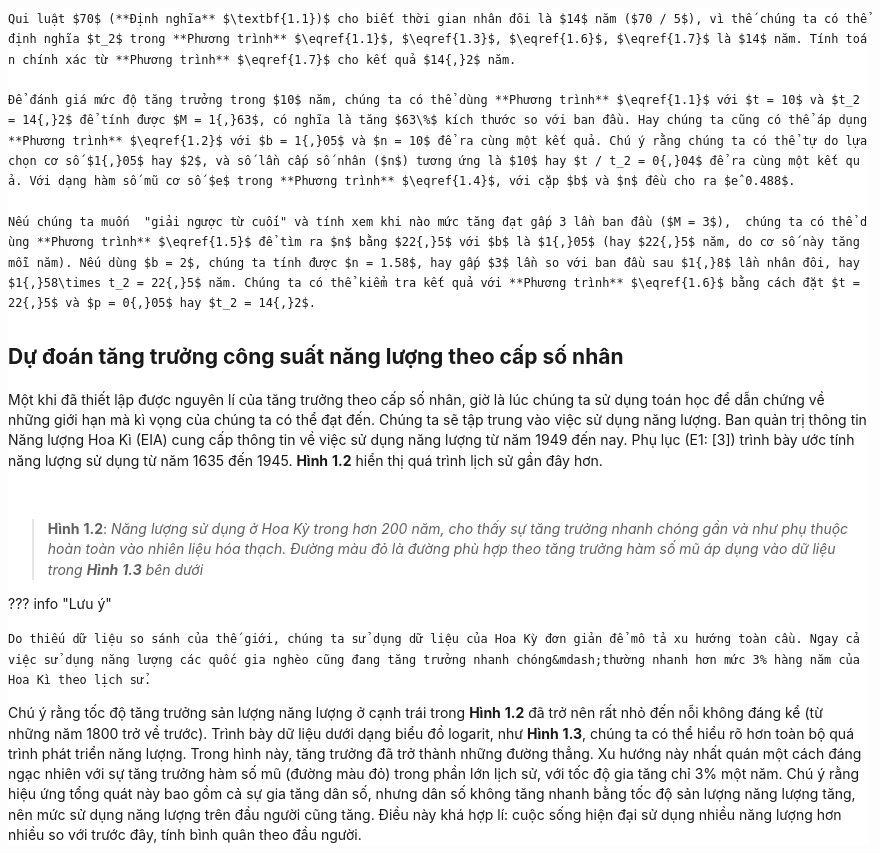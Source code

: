     Qui luật $70$ (**Định nghĩa** $\textbf{1.1})$ cho biết thời gian nhân đôi là $14$ năm ($70 / 5$), vì thế chúng ta có thể định nghĩa $t_2$ trong **Phương trình** $\eqref{1.1}$, $\eqref{1.3}$, $\eqref{1.6}$, $\eqref{1.7}$ là $14$ năm. Tính toán chính xác từ **Phương trình** $\eqref{1.7}$ cho kết quả $14{,}2$ năm. 

    Để đánh giá mức độ tăng trưởng trong $10$ năm, chúng ta có thể dùng **Phương trình** $\eqref{1.1}$ với $t = 10$ và $t_2 = 14{,}2$ để tính được $M = 1{,}63$, có nghĩa là tăng $63\%$ kích thước so với ban đầu. Hay chúng ta cũng có thể áp dụng **Phương trình** $\eqref{1.2}$ với $b = 1{,}05$ và $n = 10$ để ra cùng một kết quả. Chú ý rằng chúng ta có thể tự do lựa chọn cơ số $1{,}05$ hay $2$, và số lần cấp số nhân ($n$) tương ứng là $10$ hay $t / t_2 = 0{,}04$ để ra cùng một kết quả. Với dạng hàm số mũ cơ số $e$ trong **Phương trình** $\eqref{1.4}$, với cặp $b$ và $n$ đều cho ra $eˆ0.488$.

    Nếu chúng ta muốn  "giải ngược từ cuối" và tính xem khi nào mức tăng đạt gấp 3 lần ban đầu ($M = 3$),  chúng ta có thể dùng **Phương trình** $\eqref{1.5}$ để tìm ra $n$ bằng $22{,}5$ với $b$ là $1{,}05$ (hay $22{,}5$ năm, do cơ số này tăng mỗi năm). Nếu dùng $b = 2$, chúng ta tính được $n = 1.58$, hay gấp $3$ lần so với ban đầu sau $1{,}8$ lần nhân đôi, hay $1{,}58\times t_2 = 22{,}5$ năm. Chúng ta có thể kiểm tra kết quả với **Phương trình** $\eqref{1.6}$ bằng cách đặt $t = 22{,}5$ và $p = 0{,}05$ hay $t_2 = 14{,}2$.

## Dự đoán tăng trưởng công suất năng lượng theo cấp số nhân

Một khi đã thiết lập được nguyên lí của tăng trưởng theo cấp số nhân, giờ là lúc chúng ta sử dụng toán học để dẫn chứng về những giới hạn mà kì vọng của chúng ta có thể đạt đến. Chúng ta sẽ tập trung vào việc sử dụng năng lượng. Ban quản trị thông tin Năng lượng Hoa Kì (EIA) cung cấp thông tin về việc sử dụng năng lượng từ năm 1949 đến nay. Phụ lục (E1: [3]) trình bày ước tính năng lượng sử dụng từ năm 1635 đến 1945. **Hình** $\textbf{1.2}$ hiển thị quá trình lịch sử gần đây hơn.

![US-Energy-Light](../../../assets/images/energy-us-light.svg#only-light)
![US-Energy-Dark](../../../assets/images/energy-us-dark.svg#only-dark)

> **Hình** $\textbf{1.2}$: <i>Năng lượng sử dụng ở Hoa Kỳ trong hơn 200 năm, cho thấy sự tăng trưởng nhanh chóng gần và như phụ thuộc hoàn toàn vào nhiên liệu hóa thạch. Đường màu đỏ là đường phù hợp theo tăng trưởng hàm số mũ áp dụng vào dữ liệu trong **Hình** $\textbf{1.3}$ bên dưới</i>

??? info "Lưu ý"
    
    Do thiếu dữ liệu so sánh của thế giới, chúng ta sử dụng dữ liệu của Hoa Kỳ đơn giản để mô tả xu hướng toàn cầu. Ngay cả việc sử dụng năng lượng các quốc gia nghèo cũng đang tăng trưởng nhanh chóng&mdash;thường nhanh hơn mức 3% hàng năm của Hoa Kì theo lịch sử.

Chú ý rằng tốc độ tăng trưởng sản lượng năng lượng ở cạnh trái trong **Hình** $\textbf{1.2}$ đã trở nên rất nhỏ đến nỗi không đáng kể (từ những năm $1800$ trở về trước). Trình bày dữ liệu dưới dạng biểu đồ logarit, như **Hình** $\textbf{1.3}$, chúng ta có thể hiểu rõ hơn toàn bộ quá trình phát triển năng lượng. Trong hình này, tăng trưởng đã trở thành những đường thẳng. Xu hướng này nhất quán một cách đáng ngạc nhiên với sự tăng trưởng hàm số mũ (đường màu đỏ) trong phần lớn lịch sử, với tốc độ gia tăng chỉ $3\%$ một năm. Chú ý rằng hiệu ứng tổng quát này bao gồm cả sự gia tăng dân số, nhưng dân số không tăng nhanh bằng tốc độ sản lượng năng lượng tăng, nên mức sử dụng năng lượng trên đầu người cũng tăng. Điều này khá hợp lí: cuộc sống hiện đại sử dụng nhiều năng lượng hơn nhiều so với trước đây, tính bình quân theo đầu người.
